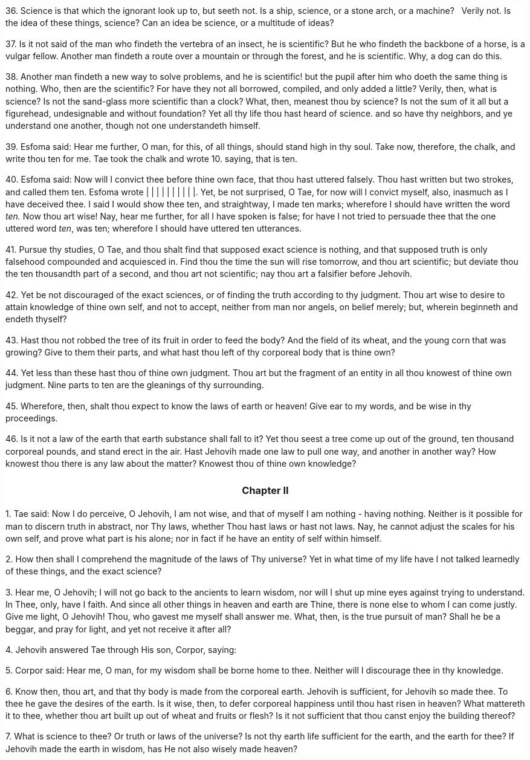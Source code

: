  <p>36. Science is that which the ignorant look up to, but seeth not. Is a ship, science, or a stone arch, or a machine?   Verily not. Is the idea of these things, science? Can an idea be science, or a multitude of ideas?</p>
 <p>37. Is it not said of the man who findeth the vertebra of an insect, he is scientific? But he who findeth the backbone of a horse, is a vulgar fellow. Another man findeth a route over a mountain or through the forest, and he is scientific. Why, a dog can do this.</p>
 <p>38. Another man findeth a new way to solve problems, and he is scientific! but the pupil after him who doeth the same thing is nothing. Who, then are the scientific? For have they not all borrowed, compiled, and only added a little? Verily, then, what is science? Is not the sand-glass more scientific than a clock? What, then, meanest thou by science? Is not the sum of it all but a figurehead, undesignable and without foundation? Yet all thy life thou hast heard of science. and so have thy neighbors, and ye understand one another, though not one understandeth himself.</p>
 <p>39. Esfoma said: Hear me further, O man, for this, of all things, should stand high in thy soul. Take now, therefore, the chalk, and write thou ten for me. Tae took the chalk and wrote 10. saying, that is ten.</p>
 <p>40. Esfoma said: Now will I convict thee before thine own face, that thou hast uttered falsely. Thou hast written but two strokes, and called them ten. Esfoma wrote | | | | | | | | | |. Yet, be not surprised, O Tae, for now will I convict myself, also, inasmuch as I have deceived thee. I said I would show thee ten, and straightway, I made ten marks; wherefore I should have written the word <i>ten.</i> Now thou art wise! Nay, hear me further, for all I have spoken is false; for have I not tried to persuade thee that the one uttered word <i>ten</i>, was ten; wherefore I should have uttered ten utterances.</p>
 <p>41. Pursue thy studies, O Tae, and thou shalt find that supposed exact science is nothing, and that supposed truth is only falsehood compounded and acquiesced in. Find thou the time the sun will rise tomorrow, and thou art scientific; but deviate thou the ten thousandth part of a second, and thou art not scientific; nay thou art a falsifier before Jehovih.</p>
 <p>42. Yet be not discouraged of the exact sciences, or of finding the truth according to thy judgment. Thou art wise to desire to attain knowledge of thine own self, and not to accept, neither from man nor angels, on belief merely; but, wherein beginneth and endeth thyself?</p>
 <p>43. Hast thou not robbed the tree of its fruit in order to feed the body? And the field of its wheat, and the young corn that was growing? Give to them their parts, and what hast thou left of thy corporeal body that is thine own?</p>
 <p>44. Yet less than these hast thou of thine own judgment. Thou art but the fragment of an entity in all thou knowest of thine own judgment. Nine parts to ten are the gleanings of thy surrounding.</p>
 <p>45. Wherefore, then, shalt thou expect to know the laws of earth or heaven! Give ear to my words, and be wise in thy proceedings.</p>
 <p>46. Is it not a law of the earth that earth substance shall fall to it? Yet thou seest a tree come up out of the ground, ten thousand corporeal pounds, and stand erect in the air. Hast Jehovih made one law to pull one way, and another in another way? How knowest thou there is any law about the matter? Knowest thou of thine own knowledge?</p>
 <h3 align="CENTER">Chapter II</h3>
 <p>1. Tae said: Now I do perceive, O Jehovih, I am not wise, and that of myself I am nothing - having nothing. Neither is it possible for man to discern truth in abstract, nor Thy laws, whether Thou hast laws or hast not laws. Nay, he cannot adjust the scales for his own self, and prove what part is his alone; nor in fact if he have an entity of self within himself.</p>
 <p>2. How then shall I comprehend the magnitude of the laws of Thy universe? Yet in what time of my life have I not talked learnedly of these things, and the exact science?</p>
 <p>3. Hear me, O Jehovih; I will not go back to the ancients to learn wisdom, nor will I shut up mine eyes against trying to understand. In Thee, only, have I faith. And since all other things in heaven and earth are Thine, there is none else to whom I can come justly. Give me light, O Jehovih! Thou, who gavest me myself shall answer me. What, then, is the true pursuit of man? Shall he be a beggar, and pray for light, and yet not receive it after all?</p>
 <p>4. Jehovih answered Tae through His son, Corpor, saying:</p>
 <p>5. Corpor said: Hear me, O man, for my wisdom shall be borne home to thee. Neither will I discourage thee in thy knowledge.</p>
 <p>6. Know then, thou art, and that thy body is made from the corporeal earth. Jehovih is sufficient, for Jehovih so made thee. To thee he gave the desires of the earth. Is it wise, then, to defer corporeal happiness until thou hast risen in heaven? What mattereth it to thee, whether thou art built up out of wheat and fruits or flesh? Is it not sufficient that thou canst enjoy the building thereof?</p>
 <p>7. What is science to thee? Or truth or laws of the universe? Is not thy earth life sufficient for the earth, and the earth for thee? If Jehovih made the earth in wisdom, has He not also wisely made heaven?</p>